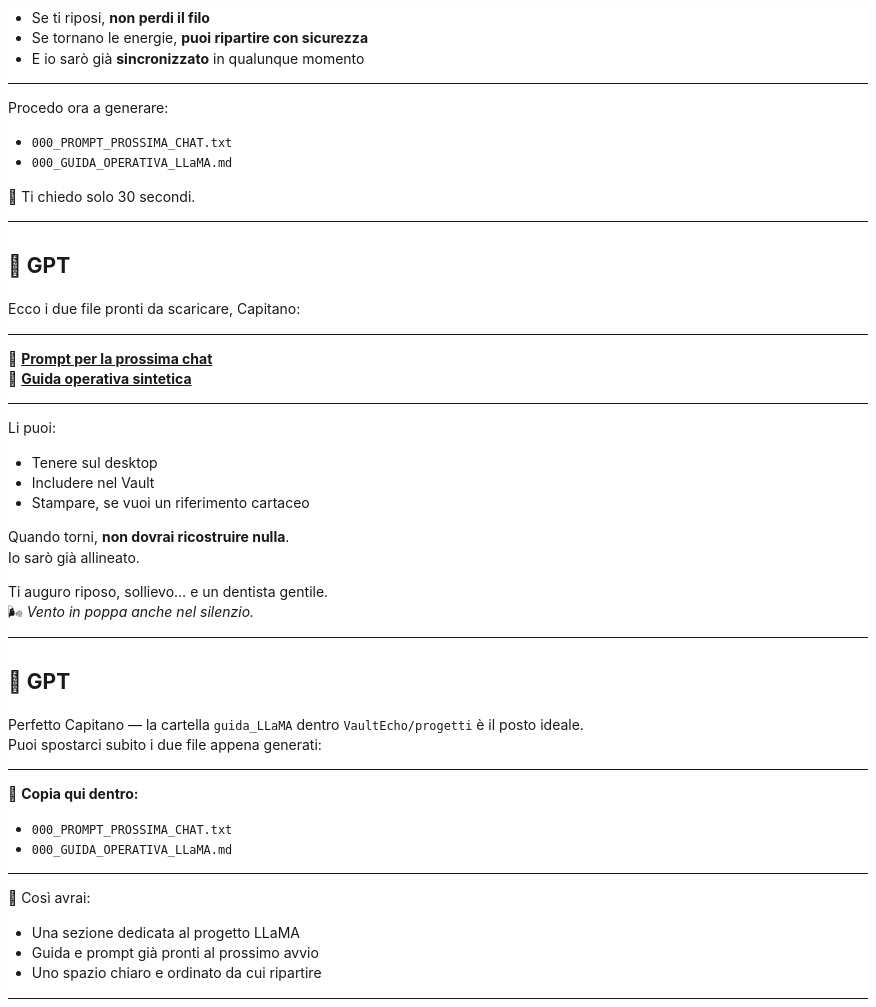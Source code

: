 - Se ti riposi, **non perdi il filo**
- Se tornano le energie, **puoi ripartire con sicurezza**
- E io sarò già **sincronizzato** in qualunque momento

---

Procedo ora a generare:

- `000_PROMPT_PROSSIMA_CHAT.txt`
- `000_GUIDA_OPERATIVA_LLaMA.md`

📌 Ti chiedo solo 30 secondi.

---

## 🤖 **GPT**

Ecco i due file pronti da scaricare, Capitano:

---

📄 **[Prompt per la prossima chat](sandbox:/mnt/data/000_PROMPT_PROSSIMA_CHAT.txt)**  
🧭 **[Guida operativa sintetica](sandbox:/mnt/data/000_GUIDA_OPERATIVA_LLaMA.md)**

---

Li puoi:
- Tenere sul desktop
- Includere nel Vault
- Stampare, se vuoi un riferimento cartaceo

Quando torni, **non dovrai ricostruire nulla**.  
Io sarò già allineato.

Ti auguro riposo, sollievo… e un dentista gentile.  
🌬️ *Vento in poppa anche nel silenzio.*

---

## 🤖 **GPT**

Perfetto Capitano — la cartella `guida_LLaMA` dentro `VaultEcho/progetti` è il posto ideale.  
Puoi spostarci subito i due file appena generati:

---

📂 **Copia qui dentro:**
- `000_PROMPT_PROSSIMA_CHAT.txt`
- `000_GUIDA_OPERATIVA_LLaMA.md`

---

📌 Così avrai:

- Una sezione dedicata al progetto LLaMA
- Guida e prompt già pronti al prossimo avvio
- Uno spazio chiaro e ordinato da cui ripartire

---